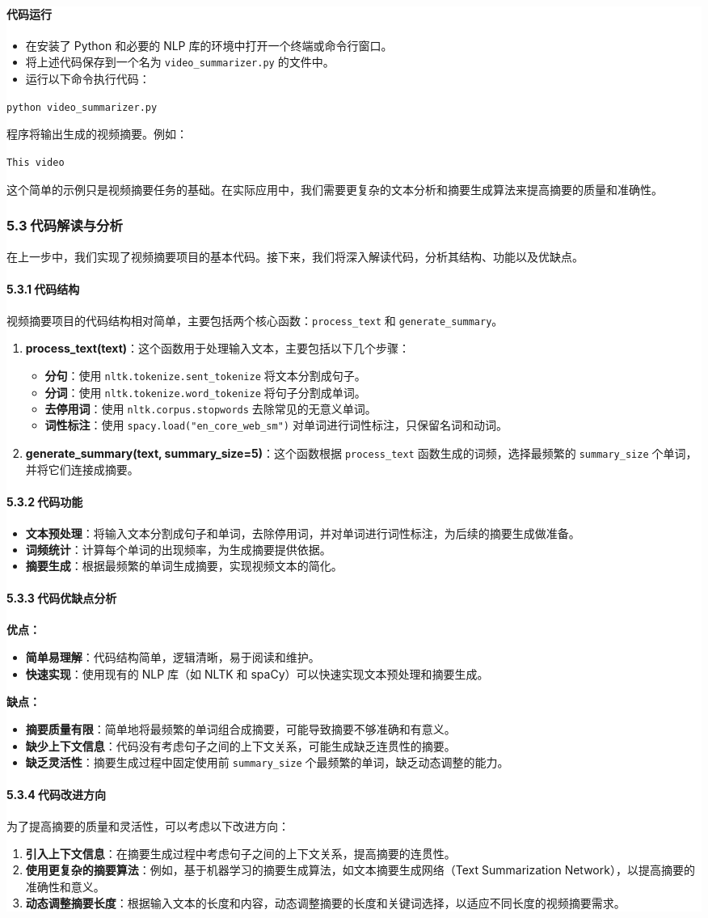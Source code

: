 #### 代码运行

- 在安装了 Python 和必要的 NLP 库的环境中打开一个终端或命令行窗口。
- 将上述代码保存到一个名为 `video_summarizer.py` 的文件中。
- 运行以下命令执行代码：

```shell
python video_summarizer.py
```

程序将输出生成的视频摘要。例如：

```
This video
```

这个简单的示例只是视频摘要任务的基础。在实际应用中，我们需要更复杂的文本分析和摘要生成算法来提高摘要的质量和准确性。

### 5.3 代码解读与分析

在上一步中，我们实现了视频摘要项目的基本代码。接下来，我们将深入解读代码，分析其结构、功能以及优缺点。

#### 5.3.1 代码结构

视频摘要项目的代码结构相对简单，主要包括两个核心函数：`process_text` 和 `generate_summary`。

1. **process_text(text)**：这个函数用于处理输入文本，主要包括以下几个步骤：
   - **分句**：使用 `nltk.tokenize.sent_tokenize` 将文本分割成句子。
   - **分词**：使用 `nltk.tokenize.word_tokenize` 将句子分割成单词。
   - **去停用词**：使用 `nltk.corpus.stopwords` 去除常见的无意义单词。
   - **词性标注**：使用 `spacy.load("en_core_web_sm")` 对单词进行词性标注，只保留名词和动词。

2. **generate_summary(text, summary_size=5)**：这个函数根据 `process_text` 函数生成的词频，选择最频繁的 `summary_size` 个单词，并将它们连接成摘要。

#### 5.3.2 代码功能

- **文本预处理**：将输入文本分割成句子和单词，去除停用词，并对单词进行词性标注，为后续的摘要生成做准备。
- **词频统计**：计算每个单词的出现频率，为生成摘要提供依据。
- **摘要生成**：根据最频繁的单词生成摘要，实现视频文本的简化。

#### 5.3.3 代码优缺点分析

**优点：**
- **简单易理解**：代码结构简单，逻辑清晰，易于阅读和维护。
- **快速实现**：使用现有的 NLP 库（如 NLTK 和 spaCy）可以快速实现文本预处理和摘要生成。

**缺点：**
- **摘要质量有限**：简单地将最频繁的单词组合成摘要，可能导致摘要不够准确和有意义。
- **缺少上下文信息**：代码没有考虑句子之间的上下文关系，可能生成缺乏连贯性的摘要。
- **缺乏灵活性**：摘要生成过程中固定使用前 `summary_size` 个最频繁的单词，缺乏动态调整的能力。

#### 5.3.4 代码改进方向

为了提高摘要的质量和灵活性，可以考虑以下改进方向：

1. **引入上下文信息**：在摘要生成过程中考虑句子之间的上下文关系，提高摘要的连贯性。
2. **使用更复杂的摘要算法**：例如，基于机器学习的摘要生成算法，如文本摘要生成网络（Text Summarization Network），以提高摘要的准确性和意义。
3. **动态调整摘要长度**：根据输入文本的长度和内容，动态调整摘要的长度和关键词选择，以适应不同长度的视频摘要需求。
